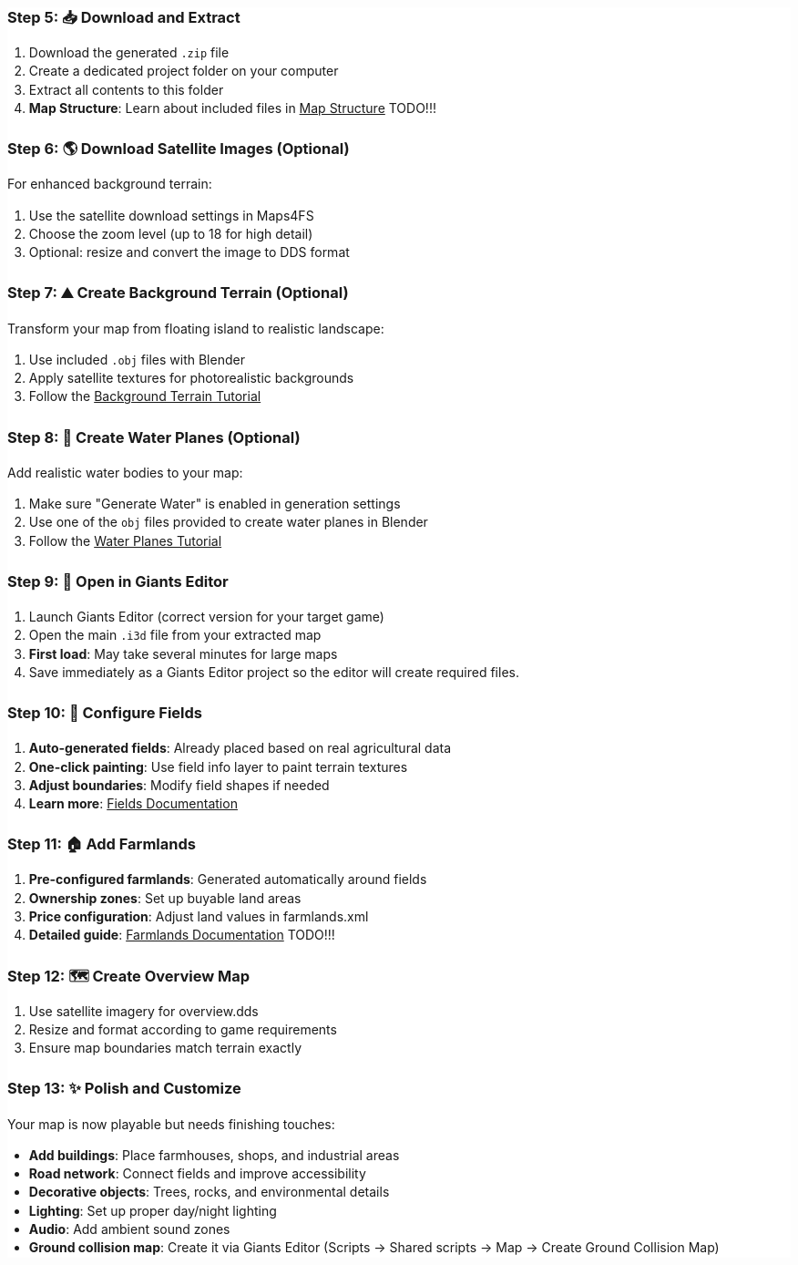 ### Step 5: 📥 Download and Extract
1. Download the generated `.zip` file
2. Create a dedicated project folder on your computer
3. Extract all contents to this folder
4. **Map Structure**: Learn about included files in [Map Structure](map_structure.md) TODO!!!

### Step 6: 🌎 Download Satellite Images (Optional)
For enhanced background terrain:
1. Use the satellite download settings in Maps4FS
2. Choose the zoom level (up to 18 for high detail)
3. Optional: resize and convert the image to DDS format

### Step 7: ⛰️ Create Background Terrain (Optional)
Transform your map from floating island to realistic landscape:
1. Use included `.obj` files with Blender
2. Apply satellite textures for photorealistic backgrounds
3. Follow the [Background Terrain Tutorial](006_backgroundterrain.md)

### Step 8: 🌊 Create Water Planes (Optional)
Add realistic water bodies to your map:
1. Make sure "Generate Water" is enabled in generation settings
2. Use one of the `obj` files provided to create water planes in Blender
3. Follow the [Water Planes Tutorial](007_waterplanes.md)

### Step 9: 📂 Open in Giants Editor
1. Launch Giants Editor (correct version for your target game)
2. Open the main `.i3d` file from your extracted map
3. **First load**: May take several minutes for large maps
4. Save immediately as a Giants Editor project so the editor will create required files.

### Step 10: 🌾 Configure Fields
1. **Auto-generated fields**: Already placed based on real agricultural data
2. **One-click painting**: Use field info layer to paint terrain textures
3. **Adjust boundaries**: Modify field shapes if needed
4. **Learn more**: [Fields Documentation](016_fields.md)

### Step 11: 🏠 Add Farmlands
1. **Pre-configured farmlands**: Generated automatically around fields
2. **Ownership zones**: Set up buyable land areas
3. **Price configuration**: Adjust land values in farmlands.xml
4. **Detailed guide**: [Farmlands Documentation](farmlands.md) TODO!!!

### Step 12: 🗺️ Create Overview Map
1. Use satellite imagery for overview.dds
2. Resize and format according to game requirements
3. Ensure map boundaries match terrain exactly

### Step 13: ✨ Polish and Customize
Your map is now playable but needs finishing touches:
- **Add buildings**: Place farmhouses, shops, and industrial areas
- **Road network**: Connect fields and improve accessibility
- **Decorative objects**: Trees, rocks, and environmental details
- **Lighting**: Set up proper day/night lighting
- **Audio**: Add ambient sound zones
- **Ground collision map**: Create it via Giants Editor (Scripts -> Shared scripts -> Map -> Create Ground Collision Map)
